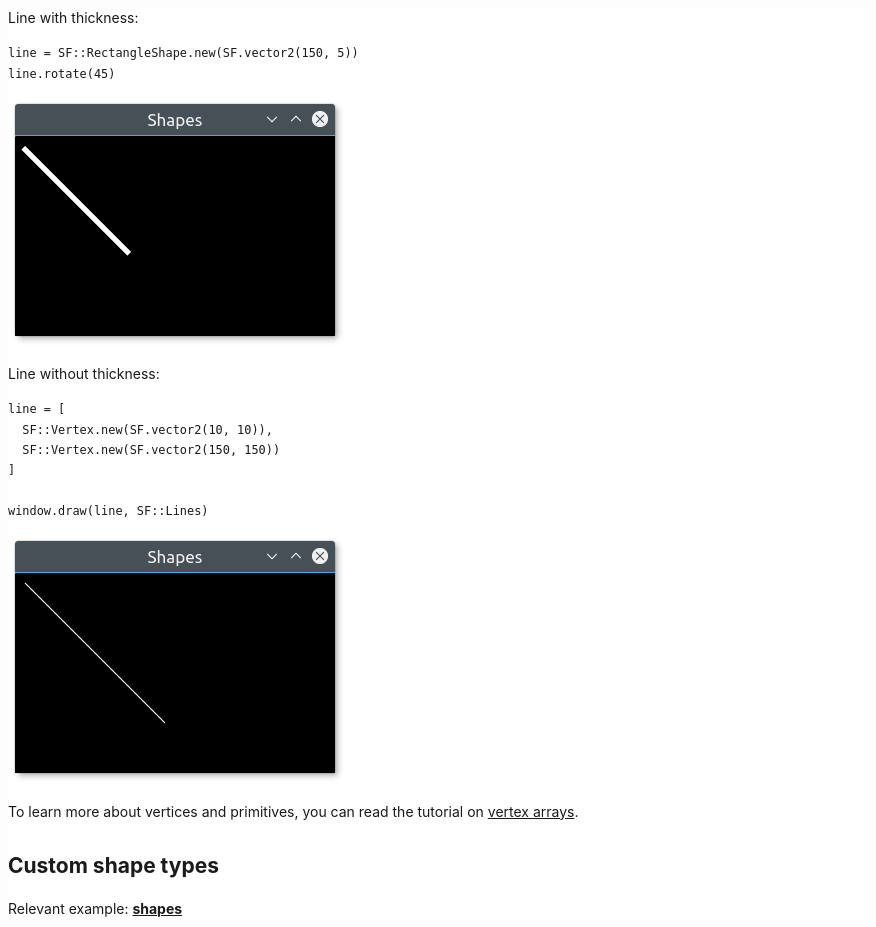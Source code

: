 Line with thickness:

```crystal
line = SF::RectangleShape.new(SF.vector2(150, 5))
line.rotate(45)
```

![A line shape drawn as a rectangle](images/shape-line-rectangle.png)

Line without thickness:

```crystal
line = [
  SF::Vertex.new(SF.vector2(10, 10)),
  SF::Vertex.new(SF.vector2(150, 150))
]

window.draw(line, SF::Lines)
```

![A line shape drawn as a primitive](images/shape-line-primitive.png)

To learn more about vertices and primitives, you can read the tutorial on [vertex arrays](vertex-array.md "'Vertex arrays' tutorial").

## Custom shape types

Relevant example: **[shapes](https://github.com/oprypin/crsfml/tree/master/examples/shapes.cr)**

